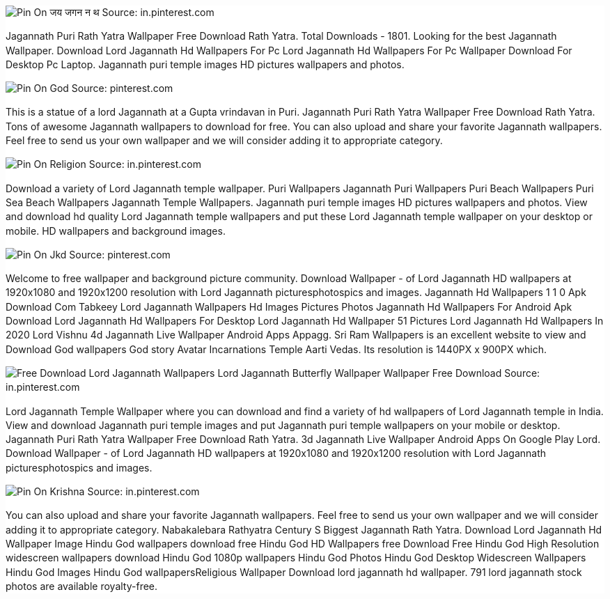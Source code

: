 ![Pin On जय जगन न थ](https://i.pinimg.com/736x/e4/0f/63/e40f630d49eff14988bf54f624f934e4.jpg "Pin On जय जगन न थ")
Source: in.pinterest.com

Jagannath Puri Rath Yatra Wallpaper Free Download Rath Yatra. Total Downloads - 1801. Looking for the best Jagannath Wallpaper. Download Lord Jagannath Hd Wallpapers For Pc Lord Jagannath Hd Wallpapers For Pc Wallpaper Download For Desktop Pc Laptop. Jagannath puri temple images HD pictures wallpapers and photos.

![Pin On God](https://i.pinimg.com/originals/d1/17/3f/d1173f1004621790d7618c7cf5bc7426.jpg "Pin On God")
Source: pinterest.com

This is a statue of a lord Jagannath at a Gupta vrindavan in Puri. Jagannath Puri Rath Yatra Wallpaper Free Download Rath Yatra. Tons of awesome Jagannath wallpapers to download for free. You can also upload and share your favorite Jagannath wallpapers. Feel free to send us your own wallpaper and we will consider adding it to appropriate category.

![Pin On Religion](https://i.pinimg.com/originals/74/1f/2b/741f2b38491f51d990fd5fdf2e4d4a8c.jpg "Pin On Religion")
Source: in.pinterest.com

Download a variety of Lord Jagannath temple wallpaper. Puri Wallpapers Jagannath Puri Wallpapers Puri Beach Wallpapers Puri Sea Beach Wallpapers Jagannath Temple Wallpapers. Jagannath puri temple images HD pictures wallpapers and photos. View and download hd quality Lord Jagannath temple wallpapers and put these Lord Jagannath temple wallpaper on your desktop or mobile. HD wallpapers and background images.

![Pin On Jkd](https://i.pinimg.com/originals/10/c5/d2/10c5d2fb29b5aa7d8b3fd87bdeb5627f.jpg "Pin On Jkd")
Source: pinterest.com

Welcome to free wallpaper and background picture community. Download Wallpaper - of Lord Jagannath HD wallpapers at 1920x1080 and 1920x1200 resolution with Lord Jagannath picturesphotospics and images. Jagannath Hd Wallpapers 1 1 0 Apk Download Com Tabkeey Lord Jagannath Wallpapers Hd Images Pictures Photos Jagannath Hd Wallpapers For Android Apk Download Lord Jagannath Hd Wallpapers For Desktop Lord Jagannath Hd Wallpaper 51 Pictures Lord Jagannath Hd Wallpapers In 2020 Lord Vishnu 4d Jagannath Live Wallpaper Android Apps Appagg. Sri Ram Wallpapers is an excellent website to view and Download God wallpapers God story Avatar Incarnations Temple Aarti Vedas. Its resolution is 1440PX x 900PX which.

![Free Download Lord Jagannath Wallpapers Lord Jagannath Butterfly Wallpaper Wallpaper Free Download](https://i.pinimg.com/originals/ae/09/60/ae096046200c369165d0476527698e83.jpg "Free Download Lord Jagannath Wallpapers Lord Jagannath Butterfly Wallpaper Wallpaper Free Download")
Source: in.pinterest.com

Lord Jagannath Temple Wallpaper where you can download and find a variety of hd wallpapers of Lord Jagannath temple in India. View and download Jagannath puri temple images and put Jagannath puri temple wallpapers on your mobile or desktop. Jagannath Puri Rath Yatra Wallpaper Free Download Rath Yatra. 3d Jagannath Live Wallpaper Android Apps On Google Play Lord. Download Wallpaper - of Lord Jagannath HD wallpapers at 1920x1080 and 1920x1200 resolution with Lord Jagannath picturesphotospics and images.

![Pin On Krishna](https://i.pinimg.com/originals/1c/91/4a/1c914a3bb4b791b844877b682408d355.jpg "Pin On Krishna")
Source: in.pinterest.com

You can also upload and share your favorite Jagannath wallpapers. Feel free to send us your own wallpaper and we will consider adding it to appropriate category. Nabakalebara Rathyatra Century S Biggest Jagannath Rath Yatra. Download Lord Jagannath Hd Wallpaper Image Hindu God wallpapers download free Hindu God HD Wallpapers free Download Free Hindu God High Resolution widescreen wallpapers download Hindu God 1080p wallpapers Hindu God Photos Hindu God Desktop Widescreen Wallpapers Hindu God Images Hindu God wallpapersReligious Wallpaper Download lord jagannath hd wallpaper. 791 lord jagannath stock photos are available royalty-free.
